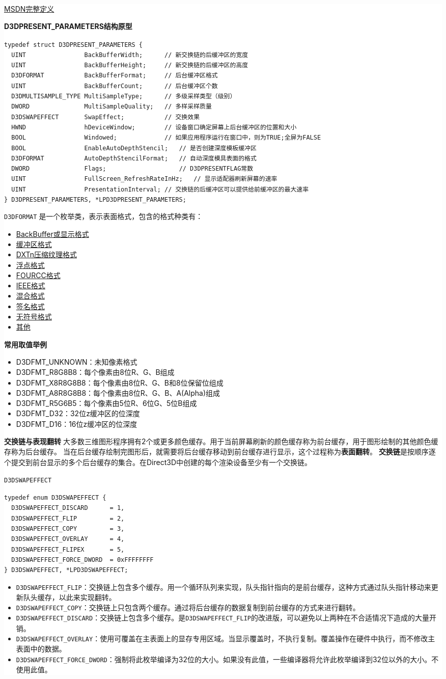 [MSDN完整定义](https://docs.microsoft.com/en-us/windows/win32/direct3d9/d3dpresent-parameters)

**D3DPRESENT_PARAMETERS结构原型**
```
typedef struct D3DPRESENT_PARAMETERS {
  UINT                BackBufferWidth;      // 新交换链的后缓冲区的宽度
  UINT                BackBufferHeight;     // 新交换链的后缓冲区的高度
  D3DFORMAT           BackBufferFormat;     // 后台缓冲区格式
  UINT                BackBufferCount;      // 后台缓冲区个数
  D3DMULTISAMPLE_TYPE MultiSampleType;      // 多级采样类型（级别）
  DWORD               MultiSampleQuality;   // 多样采样质量
  D3DSWAPEFFECT       SwapEffect;           // 交换效果
  HWND                hDeviceWindow;        // 设备窗口确定屏幕上后台缓冲区的位置和大小
  BOOL                Windowed;             // 如果应用程序运行在窗口中，则为TRUE;全屏为FALSE
  BOOL                EnableAutoDepthStencil;   // 是否创建深度模板缓冲区
  D3DFORMAT           AutoDepthStencilFormat;   // 自动深度模具表面的格式
  DWORD               Flags;                    // D3DPRESENTFLAG常数
  UINT                FullScreen_RefreshRateInHz;   // 显示适配器刷新屏幕的速率
  UINT                PresentationInterval; // 交换链的后缓冲区可以提供给前缓冲区的最大速率
} D3DPRESENT_PARAMETERS, *LPD3DPRESENT_PARAMETERS;
```
`D3DFORMAT`
是一个枚举类，表示表面格式，包含的格式种类有：
- [BackBuffer或显示格式](https://docs.microsoft.com/en-us/windows/win32/direct3d9/d3dformat#backbuffer-or-display-formats)
- [缓冲区格式](https://docs.microsoft.com/en-us/windows/win32/direct3d9/d3dformat#buffer-formats)
- [DXTn压缩纹理格式](https://docs.microsoft.com/en-us/windows/win32/direct3d9/d3dformat#dxtn-compressed-texture-formats)
- [浮点格式](https://docs.microsoft.com/en-us/windows/win32/direct3d9/d3dformat#floating-point-formats)
- [FOURCC格式](https://docs.microsoft.com/en-us/windows/win32/direct3d9/d3dformat#fourcc-formats)
- [IEEE格式](https://docs.microsoft.com/en-us/windows/win32/direct3d9/d3dformat#ieee-formats)
- [混合格式](https://docs.microsoft.com/en-us/windows/win32/direct3d9/d3dformat#mixed-formats)
- [签名格式](https://docs.microsoft.com/en-us/windows/win32/direct3d9/d3dformat#signed-formats)
- [无符号格式](https://docs.microsoft.com/en-us/windows/win32/direct3d9/d3dformat#unsigned-formats)
- [其他](https://docs.microsoft.com/en-us/windows/win32/direct3d9/d3dformat#other)

**常用取值举例** 
- D3DFMT_UNKNOWN：未知像素格式
- D3DFMT_R8G8B8：每个像素由8位R、G、B组成
- D3DFMT_X8R8G8B8：每个像素由8位R、G、B和8位保留位组成
- D3DFMT_A8R8G8B8：每个像素由8位R、G、B、A(Alpha)组成
- D3DFMT_R5G6B5：每个像素由5位R、6位G、5位B组成
- D3DFMT_D32：32位z缓冲区的位深度
- D3DFMT_D16：16位z缓冲区的位深度

**交换链与表现翻转**
大多数三维图形程序拥有2个或更多颜色缓存。用于当前屏幕刷新的颜色缓存称为前台缓存，用于图形绘制的其他颜色缓存称为后台缓存。
当在后台缓存绘制完图形后，就需要将后台缓存移动到前台缓存进行显示，这个过程称为**表面翻转**。
**交换链**是按顺序逐个提交到前台显示的多个后台缓存的集合。在Direct3D中创建的每个渲染设备至少有一个交换链。 

`D3DSWAPEFFECT`
```
typedef enum D3DSWAPEFFECT { 
  D3DSWAPEFFECT_DISCARD      = 1,
  D3DSWAPEFFECT_FLIP         = 2,
  D3DSWAPEFFECT_COPY         = 3,
  D3DSWAPEFFECT_OVERLAY      = 4,
  D3DSWAPEFFECT_FLIPEX       = 5,
  D3DSWAPEFFECT_FORCE_DWORD  = 0xFFFFFFFF
} D3DSWAPEFFECT, *LPD3DSWAPEFFECT;
```
- `D3DSWAPEFFECT_FLIP`：交换链上包含多个缓存。用一个循环队列来实现，队头指针指向的是前台缓存，这种方式通过队头指针移动来更新队头缓存，以此来实现翻转。
- `D3DSWAPEFFECT_COPY`：交换链上只包含两个缓存。通过将后台缓存的数据复制到前台缓存的方式来进行翻转。
- `D3DSWAPEFFECT_DISCARD`：交换链上包含多个缓存。是`D3DSWAPEFFECT_FLIP`的改进版，可以避免以上两种在不合适情况下造成的大量开销。
- `D3DSWAPEFFECT_OVERLAY`：使用可覆盖在主表面上的显存专用区域。当显示覆盖时，不执行复制。覆盖操作在硬件中执行，而不修改主表面中的数据。
- `D3DSWAPEFFECT_FORCE_DWORD`：强制将此枚举编译为32位的大小。如果没有此值，一些编译器将允许此枚举编译到32位以外的大小。不使用此值。
